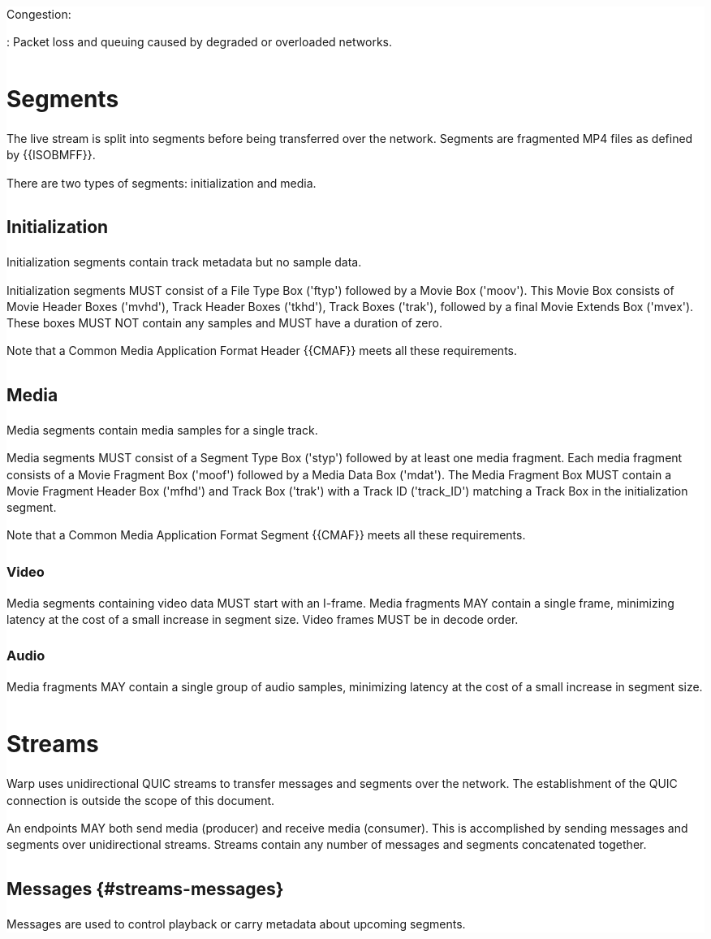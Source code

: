 Congestion:

: Packet loss and queuing caused by degraded or overloaded networks.


# Segments
The live stream is split into segments before being transferred over the network. Segments are fragmented MP4 files as defined by {{ISOBMFF}}.

There are two types of segments: initialization and media.

## Initialization
Initialization segments contain track metadata but no sample data.

Initialization segments MUST consist of a File Type Box ('ftyp') followed by a Movie Box ('moov'). This Movie Box consists of Movie Header Boxes ('mvhd'), Track Header Boxes ('tkhd'), Track Boxes ('trak'), followed by a final Movie Extends Box ('mvex'). These boxes MUST NOT contain any samples and MUST have a duration of zero.

Note that a Common Media Application Format Header {{CMAF}} meets all these requirements.

## Media
Media segments contain media samples for a single track.

Media segments MUST consist of a Segment Type Box ('styp') followed by at least one media fragment. Each media fragment consists of a Movie Fragment Box ('moof') followed by a Media Data Box ('mdat'). The Media Fragment Box MUST contain a Movie Fragment Header Box ('mfhd') and Track Box ('trak') with a Track ID ('track_ID') matching a Track Box in the initialization segment.

Note that a Common Media Application Format Segment {{CMAF}} meets all these requirements.

### Video
Media segments containing video data MUST start with an I-frame. Media fragments MAY contain a single frame, minimizing latency at the cost of a small increase in segment size. Video frames MUST be in decode order.

### Audio
Media fragments MAY contain a single group of audio samples, minimizing latency at the cost of a small increase in segment size.


# Streams
Warp uses unidirectional QUIC streams to transfer messages and segments over the network. The establishment of the QUIC connection is outside the scope of this document.

An endpoints MAY both send media (producer) and receive media (consumer). This is accomplished by sending messages and segments over unidirectional streams. Streams contain any number of messages and segments concatenated together.

## Messages {#streams-messages}
Messages are used to control playback or carry metadata about upcoming segments.
